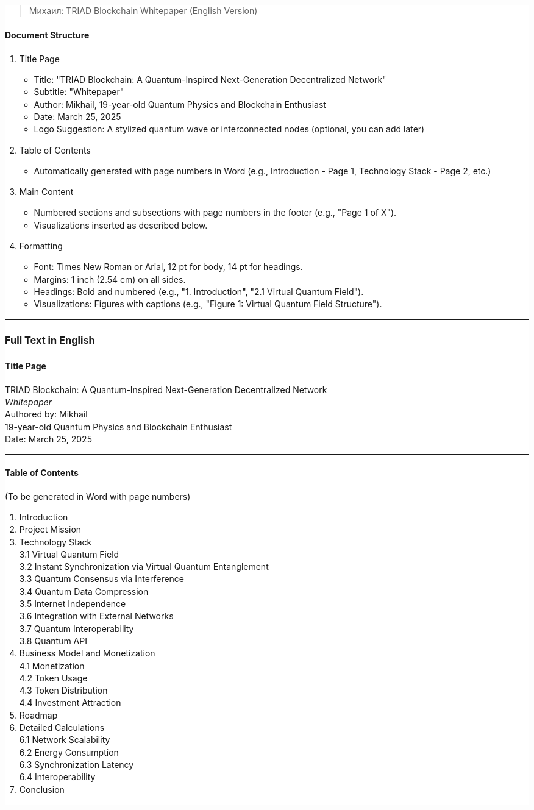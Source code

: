 > Михаил:
TRIAD Blockchain Whitepaper (English Version)

#### Document Structure
1. Title Page  
   - Title: "TRIAD Blockchain: A Quantum-Inspired Next-Generation Decentralized Network"  
   - Subtitle: "Whitepaper"  
   - Author: Mikhail, 19-year-old Quantum Physics and Blockchain Enthusiast  
   - Date: March 25, 2025  
   - Logo Suggestion: A stylized quantum wave or interconnected nodes (optional, you can add later)  

2. Table of Contents  
   - Automatically generated with page numbers in Word (e.g., Introduction - Page 1, Technology Stack - Page 2, etc.)  

3. Main Content  
   - Numbered sections and subsections with page numbers in the footer (e.g., "Page 1 of X").  
   - Visualizations inserted as described below.

4. Formatting  
   - Font: Times New Roman or Arial, 12 pt for body, 14 pt for headings.  
   - Margins: 1 inch (2.54 cm) on all sides.  
   - Headings: Bold and numbered (e.g., "1. Introduction", "2.1 Virtual Quantum Field").  
   - Visualizations: Figures with captions (e.g., "Figure 1: Virtual Quantum Field Structure").

---

### Full Text in English

#### Title Page
TRIAD Blockchain: A Quantum-Inspired Next-Generation Decentralized Network  
*Whitepaper*  
Authored by: Mikhail  
19-year-old Quantum Physics and Blockchain Enthusiast  
Date: March 25, 2025  

---

#### Table of Contents
(To be generated in Word with page numbers)  
1. Introduction  
2. Project Mission  
3. Technology Stack  
   3.1 Virtual Quantum Field  
   3.2 Instant Synchronization via Virtual Quantum Entanglement  
   3.3 Quantum Consensus via Interference  
   3.4 Quantum Data Compression  
   3.5 Internet Independence  
   3.6 Integration with External Networks  
   3.7 Quantum Interoperability  
   3.8 Quantum API  
4. Business Model and Monetization  
   4.1 Monetization  
   4.2 Token Usage  
   4.3 Token Distribution  
   4.4 Investment Attraction  
5. Roadmap  
6. Detailed Calculations  
   6.1 Network Scalability  
   6.2 Energy Consumption  
   6.3 Synchronization Latency  
   6.4 Interoperability  
7. Conclusion  

---